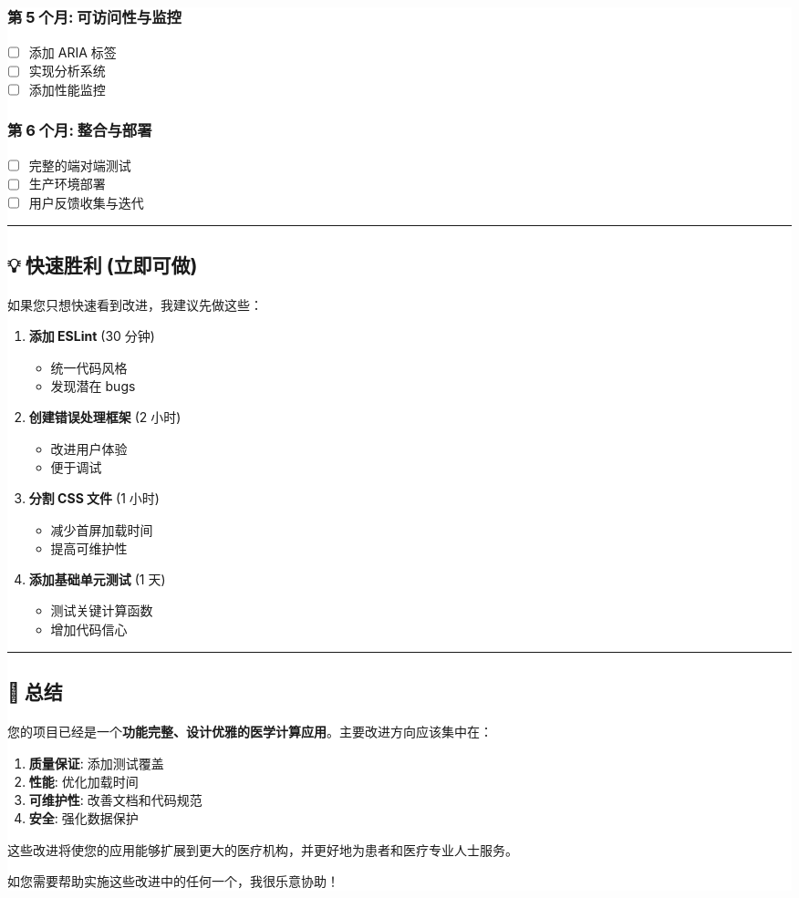 ### **第 5 个月**: 可访问性与监控
- [ ] 添加 ARIA 标签
- [ ] 实现分析系统
- [ ] 添加性能监控

### **第 6 个月**: 整合与部署
- [ ] 完整的端对端测试
- [ ] 生产环境部署
- [ ] 用户反馈收集与迭代

---

## 💡 **快速胜利 (立即可做)**

如果您只想快速看到改进，我建议先做这些：

1. **添加 ESLint** (30 分钟)
   - 统一代码风格
   - 发现潜在 bugs

2. **创建错误处理框架** (2 小时)
   - 改进用户体验
   - 便于调试

3. **分割 CSS 文件** (1 小时)
   - 减少首屏加载时间
   - 提高可维护性

4. **添加基础单元测试** (1 天)
   - 测试关键计算函数
   - 增加代码信心

---

## 🤝 **总结**

您的项目已经是一个**功能完整、设计优雅的医学计算应用**。主要改进方向应该集中在：

1. **质量保证**: 添加测试覆盖
2. **性能**: 优化加载时间
3. **可维护性**: 改善文档和代码规范
4. **安全**: 强化数据保护

这些改进将使您的应用能够扩展到更大的医疗机构，并更好地为患者和医疗专业人士服务。

如您需要帮助实施这些改进中的任何一个，我很乐意协助！

